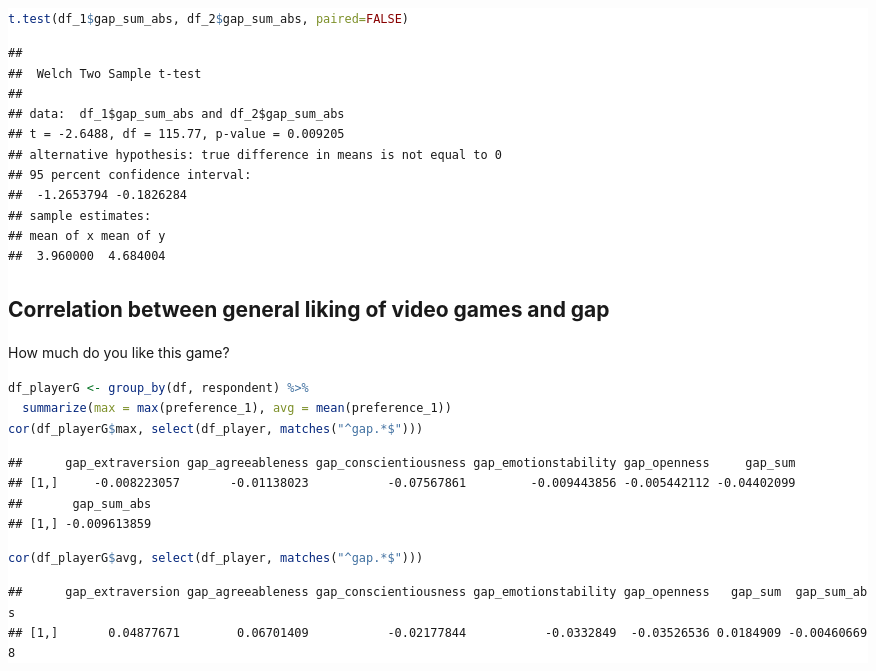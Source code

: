 ``` r
t.test(df_1$gap_sum_abs, df_2$gap_sum_abs, paired=FALSE)
```

    ## 
    ##  Welch Two Sample t-test
    ## 
    ## data:  df_1$gap_sum_abs and df_2$gap_sum_abs
    ## t = -2.6488, df = 115.77, p-value = 0.009205
    ## alternative hypothesis: true difference in means is not equal to 0
    ## 95 percent confidence interval:
    ##  -1.2653794 -0.1826284
    ## sample estimates:
    ## mean of x mean of y 
    ##  3.960000  4.684004

Correlation between general liking of video games and gap
---------------------------------------------------------

How much do you like this game?

``` r
df_playerG <- group_by(df, respondent) %>%
  summarize(max = max(preference_1), avg = mean(preference_1))
cor(df_playerG$max, select(df_player, matches("^gap.*$")))
```

    ##      gap_extraversion gap_agreeableness gap_conscientiousness gap_emotionstability gap_openness     gap_sum
    ## [1,]     -0.008223057       -0.01138023           -0.07567861         -0.009443856 -0.005442112 -0.04402099
    ##       gap_sum_abs
    ## [1,] -0.009613859

``` r
cor(df_playerG$avg, select(df_player, matches("^gap.*$")))
```

    ##      gap_extraversion gap_agreeableness gap_conscientiousness gap_emotionstability gap_openness   gap_sum  gap_sum_abs
    ## [1,]       0.04877671        0.06701409           -0.02177844           -0.0332849  -0.03526536 0.0184909 -0.004606698
